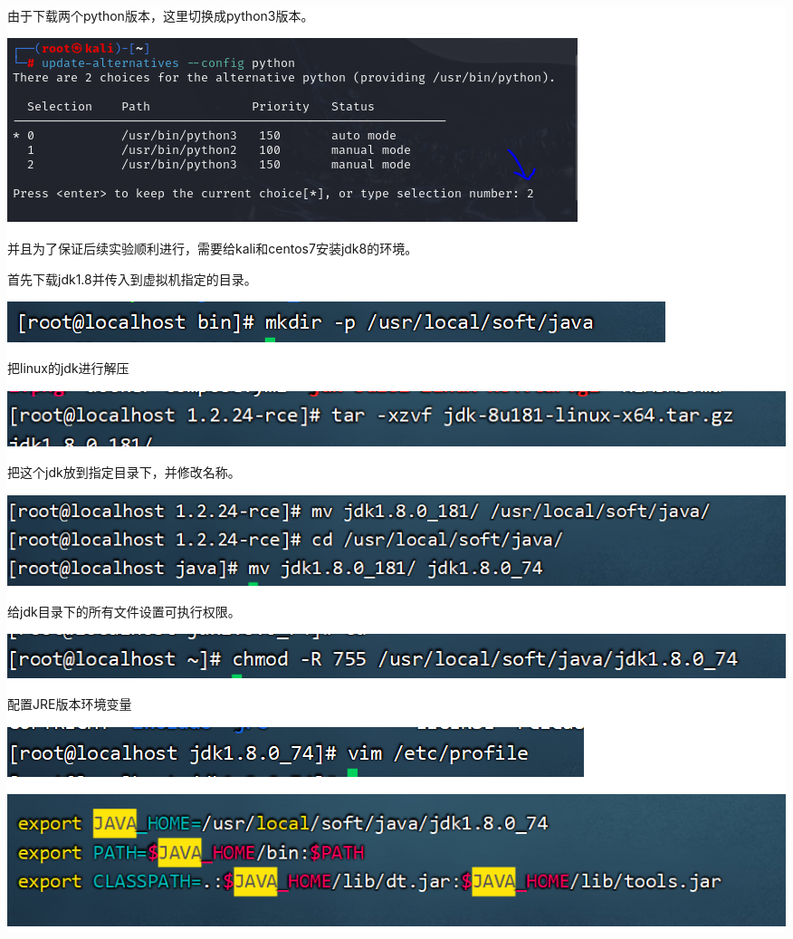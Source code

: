 由于下载两个python版本，这里切换成python3版本。

![image-20240901124458856](反序列化渗透与防御/image-20240901124458856.png)		

并且为了保证后续实验顺利进行，需要给kali和centos7安装jdk8的环境。

首先下载jdk1.8并传入到虚拟机指定的目录。

![image-20240901125708917](反序列化渗透与防御/image-20240901125708917.png)	

把linux的jdk进行解压

![image-20240901133517618](反序列化渗透与防御/image-20240901133517618.png)	

把这个jdk放到指定目录下，并修改名称。

![image-20240901133706345](反序列化渗透与防御/image-20240901133706345.png)	

给jdk目录下的所有文件设置可执行权限。

![image-20240901130730095](反序列化渗透与防御/image-20240901130730095.png)	

配置JRE版本环境变量

![image-20240901125525549](反序列化渗透与防御/image-20240901125525549.png)	

![image-20240901125514975](反序列化渗透与防御/image-20240901125514975.png)	
